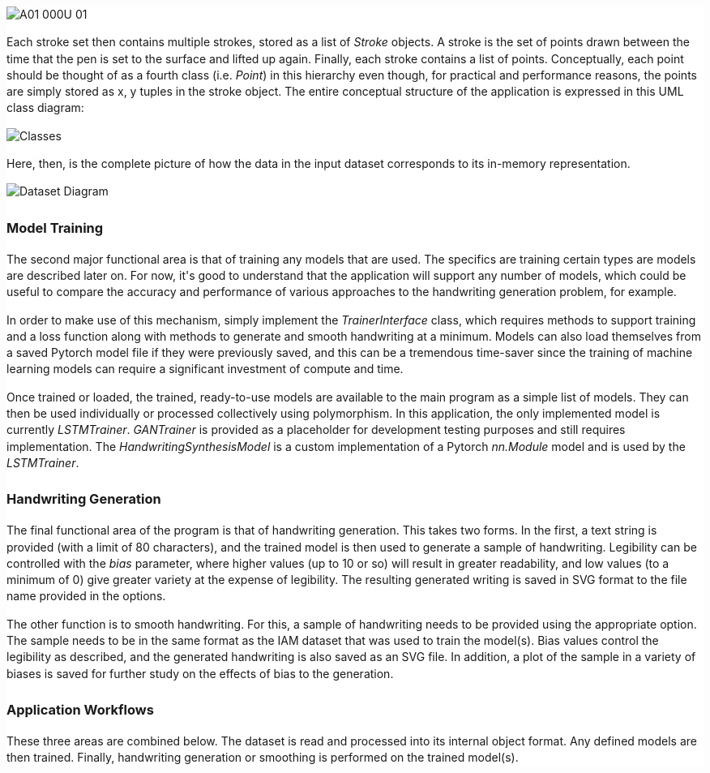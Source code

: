 ![A01 000U 01](https://github.com/EdwardAF-IT/pywritesmooth/raw/master/images/a01-000u-01.png)

Each stroke set then contains multiple strokes, stored as a list of *Stroke* objects.  A stroke is the set of points drawn between the time that the pen is set to the surface and lifted up again.  Finally, each stroke contains a list of points.  Conceptually, each point should be thought of as a fourth class (i.e. *Point*) in this hierarchy even though, for practical and performance reasons, the points are simply stored as x, y tuples in the stroke object.  The entire conceptual structure of the application is expressed in this UML class diagram:

![Classes](https://raw.githubusercontent.com/EdwardAF-IT/pywritesmooth/master/images/Classes.png)

Here, then, is the complete picture of how the data in the input dataset corresponds to its in-memory representation.

![Dataset Diagram](https://github.com/EdwardAF-IT/pywritesmooth/raw/master/images/Dataset-Diagram.png)

### Model Training
The second major functional area is that of training any models that are used.  The specifics are training certain types are models are described later on.  For now, it's good to understand that the application will support any number of models, which could be useful to compare the accuracy and performance of various approaches to the handwriting generation problem, for example.

In order to make use of this mechanism, simply implement the *TrainerInterface* class, which requires methods to support training and a loss function along with methods to generate and smooth handwriting at a minimum.   Models can also load themselves from a saved Pytorch model file if they were previously saved, and this can be a tremendous time-saver since the training of machine learning models can require a significant investment of compute and time.

Once trained or loaded, the trained, ready-to-use models are available to the main program as a simple list of models.  They can then be used individually or processed collectively using polymorphism.  In this application, the only implemented model is currently *LSTMTrainer*.  *GANTrainer* is provided as a placeholder for development testing purposes and still requires implementation.  The *HandwritingSynthesisModel* is a custom implementation of a Pytorch *nn.Module* model and is used by the *LSTMTrainer*.

### Handwriting Generation
The final functional area of the program is that of handwriting generation.  This takes two forms.  In the first, a text string is provided (with a limit of 80 characters), and the trained model is then used to generate a sample of handwriting.  Legibility can be controlled with the *bias* parameter, where higher values (up to 10 or so) will result in greater readability, and low values (to a minimum of 0) give greater variety at the expense of legibility.  The resulting generated writing is saved in SVG format to the file name provided in the options.

The other function is to smooth handwriting.  For this, a sample of handwriting needs to be provided using the appropriate option.  The sample needs to be in the same format as the IAM dataset that was used to train the model(s).  Bias values control the legibility as described, and the generated handwriting is also saved as an SVG file.  In addition, a plot of the sample in a variety of biases is saved for further study on the effects of bias to the generation.

### Application Workflows
These three areas are combined below.  The dataset is read and processed into its internal object format.  Any defined models are then trained.  Finally, handwriting generation or smoothing is performed on the trained model(s).
